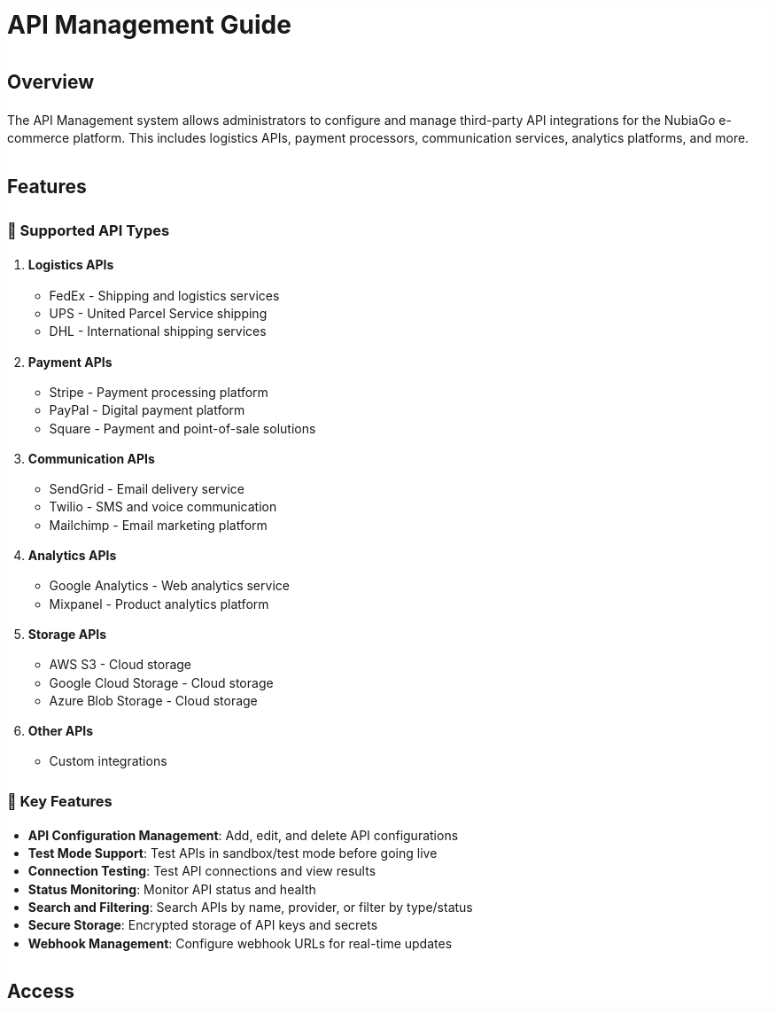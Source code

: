 # API Management Guide

## Overview

The API Management system allows administrators to configure and manage third-party API integrations for the NubiaGo e-commerce platform. This includes logistics APIs, payment processors, communication services, analytics platforms, and more.

## Features

### 🔌 Supported API Types

1. **Logistics APIs**
   - FedEx - Shipping and logistics services
   - UPS - United Parcel Service shipping
   - DHL - International shipping services

2. **Payment APIs**
   - Stripe - Payment processing platform
   - PayPal - Digital payment platform
   - Square - Payment and point-of-sale solutions

3. **Communication APIs**
   - SendGrid - Email delivery service
   - Twilio - SMS and voice communication
   - Mailchimp - Email marketing platform

4. **Analytics APIs**
   - Google Analytics - Web analytics service
   - Mixpanel - Product analytics platform

5. **Storage APIs**
   - AWS S3 - Cloud storage
   - Google Cloud Storage - Cloud storage
   - Azure Blob Storage - Cloud storage

6. **Other APIs**
   - Custom integrations

### 🎯 Key Features

- **API Configuration Management**: Add, edit, and delete API configurations
- **Test Mode Support**: Test APIs in sandbox/test mode before going live
- **Connection Testing**: Test API connections and view results
- **Status Monitoring**: Monitor API status and health
- **Search and Filtering**: Search APIs by name, provider, or filter by type/status
- **Secure Storage**: Encrypted storage of API keys and secrets
- **Webhook Management**: Configure webhook URLs for real-time updates

## Access

